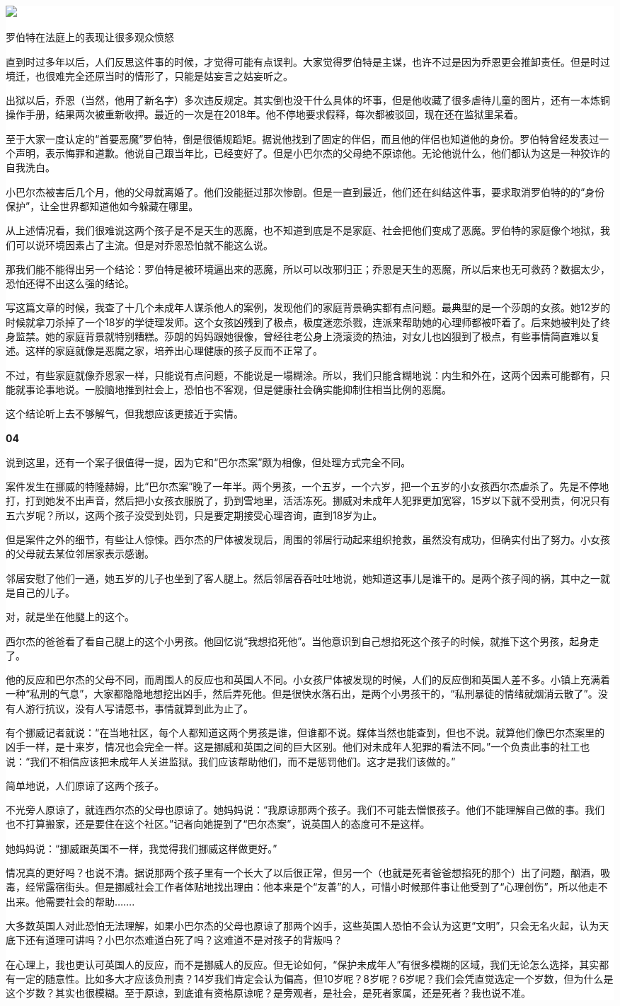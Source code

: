 ![](https://images.weserv.nl/?url=https%3A//mmbiz.qpic.cn/mmbiz_png/4JuR3CjricibOF8SATAGn7NxTV5PTdpXjOjUv8xPZ1xpicFuQibH1BagyG5S9NozB5l0n0AktcAWMG9XSreWttEAbw/640%3Fwx_fmt%3Dpng%26from%3Dappmsg)

罗伯特在法庭上的表现让很多观众愤怒

直到时过多年以后，人们反思这件事的时候，才觉得可能有点误判。大家觉得罗伯特是主谋，也许不过是因为乔恩更会推卸责任。但是时过境迁，也很难完全还原当时的情形了，只能是姑妄言之姑妄听之。

出狱以后，乔恩（当然，他用了新名字）多次违反规定。其实倒也没干什么具体的坏事，但是他收藏了很多虐待儿童的图片，还有一本炼铜操作手册，结果两次被重新收押。最近的一次是在2018年。他不停地要求假释，每次都被驳回，现在还在监狱里呆着。

至于大家一度认定的“首要恶魔”罗伯特，倒是很循规蹈矩。据说他找到了固定的伴侣，而且他的伴侣也知道他的身份。罗伯特曾经发表过一个声明，表示悔罪和道歉。他说自己跟当年比，已经变好了。但是小巴尔杰的父母绝不原谅他。无论他说什么，他们都认为这是一种狡诈的自我洗白。

小巴尔杰被害后几个月，他的父母就离婚了。他们没能挺过那次惨剧。但是一直到最近，他们还在纠结这件事，要求取消罗伯特的的“身份保护”，让全世界都知道他如今躲藏在哪里。

从上述情况看，我们很难说这两个孩子是不是天生的恶魔，也不知道到底是不是家庭、社会把他们变成了恶魔。罗伯特的家庭像个地狱，我们可以说环境因素占了主流。但是对乔恩恐怕就不能这么说。

那我们能不能得出另一个结论：罗伯特是被环境逼出来的恶魔，所以可以改邪归正；乔恩是天生的恶魔，所以后来也无可救药？数据太少，恐怕还得不出这么强的结论。

写这篇文章的时候，我查了十几个未成年人谋杀他人的案例，发现他们的家庭背景确实都有点问题。最典型的是一个莎朗的女孩。她12岁的时候就拿刀杀掉了一个18岁的学徒理发师。这个女孩凶残到了极点，极度迷恋杀戮，连派来帮助她的心理师都被吓着了。后来她被判处了终身监禁。她的家庭背景就特别糟糕。莎朗的妈妈跟她很像，曾经往老公身上浇滚烫的热油，对女儿也凶狠到了极点，有些事情简直难以复述。这样的家庭就像是恶魔之家，培养出心理健康的孩子反而不正常了。

不过，有些家庭就像乔恩家一样，只能说有点问题，不能说是一塌糊涂。所以，我们只能含糊地说：内生和外在，这两个因素可能都有，只能就事论事地说。一股脑地推到社会上，恐怕也不客观，但是健康社会确实能抑制住相当比例的恶魔。  

这个结论听上去不够解气，但我想应该更接近于实情。

**04**

说到这里，还有一个案子很值得一提，因为它和“巴尔杰案”颇为相像，但处理方式完全不同。  

案件发生在挪威的特隆赫姆，比“巴尔杰案”晚了一年半。两个男孩，一个五岁，一个六岁，把一个五岁的小女孩西尔杰虐杀了。先是不停地打，打到她发不出声音，然后把小女孩衣服脱了，扔到雪地里，活活冻死。挪威对未成年人犯罪更加宽容，15岁以下就不受刑责，何况只有五六岁呢？所以，这两个孩子没受到处罚，只是要定期接受心理咨询，直到18岁为止。  

但是案件之外的细节，有些让人惊悚。西尔杰的尸体被发现后，周围的邻居行动起来组织抢救，虽然没有成功，但确实付出了努力。小女孩的父母就去某位邻居家表示感谢。  

邻居安慰了他们一通，她五岁的儿子也坐到了客人腿上。然后邻居吞吞吐吐地说，她知道这事儿是谁干的。是两个孩子闯的祸，其中之一就是自己的儿子。  

对，就是坐在他腿上的这个。  

西尔杰的爸爸看了看自己腿上的这个小男孩。他回忆说“我想掐死他”。当他意识到自己想掐死这个孩子的时候，就推下这个男孩，起身走了。  

他的反应和巴尔杰的父母不同，而周围人的反应也和英国人不同。小女孩尸体被发现的时候，人们的反应倒和英国人差不多。小镇上充满着一种“私刑的气息”，大家都隐隐地想挖出凶手，然后弄死他。但是很快水落石出，是两个小男孩干的，“私刑暴徒的情绪就烟消云散了”。没有人游行抗议，没有人写请愿书，事情就算到此为止了。  

有个挪威记者就说：“在当地社区，每个人都知道这两个男孩是谁，但谁都不说。媒体当然也能查到，但也不说。就算他们像巴尔杰案里的凶手一样，是十来岁，情况也会完全一样。这是挪威和英国之间的巨大区别。他们对未成年人犯罪的看法不同。”一个负责此事的社工也说：“我们不相信应该把未成年人关进监狱。我们应该帮助他们，而不是惩罚他们。这才是我们该做的。”  

简单地说，人们原谅了这两个孩子。  

不光旁人原谅了，就连西尔杰的父母也原谅了。她妈妈说：“我原谅那两个孩子。我们不可能去憎恨孩子。他们不能理解自己做的事。我们也不打算搬家，还是要住在这个社区。”记者向她提到了“巴尔杰案”，说英国人的态度可不是这样。  

她妈妈说：“挪威跟英国不一样，我觉得我们挪威这样做更好。”  

情况真的更好吗？也说不清。据说那两个孩子里有一个长大了以后很正常，但另一个（也就是死者爸爸想掐死的那个）出了问题，酗酒，吸毒，经常露宿街头。但是挪威社会工作者体贴地找出理由：他本来是个“友善”的人，可惜小时候那件事让他受到了“心理创伤”，所以他走不出来。他需要社会的帮助…….  

大多数英国人对此恐怕无法理解，如果小巴尔杰的父母也原谅了那两个凶手，这些英国人恐怕不会认为这更“文明”，只会无名火起，认为天底下还有道理可讲吗？小巴尔杰难道白死了吗？这难道不是对孩子的背叛吗？  

在心理上，我也更认可英国人的反应，而不是挪威人的反应。但无论如何，“保护未成年人”有很多模糊的区域，我们无论怎么选择，其实都有一定的随意性。比如多大才应该负刑责？14岁我们肯定会认为偏高，但10岁呢？8岁呢？6岁呢？我们会凭直觉选定一个岁数，但为什么是这个岁数？其实也很模糊。至于原谅，到底谁有资格原谅呢？是旁观者，是社会，是死者家属，还是死者？我也说不准。  
